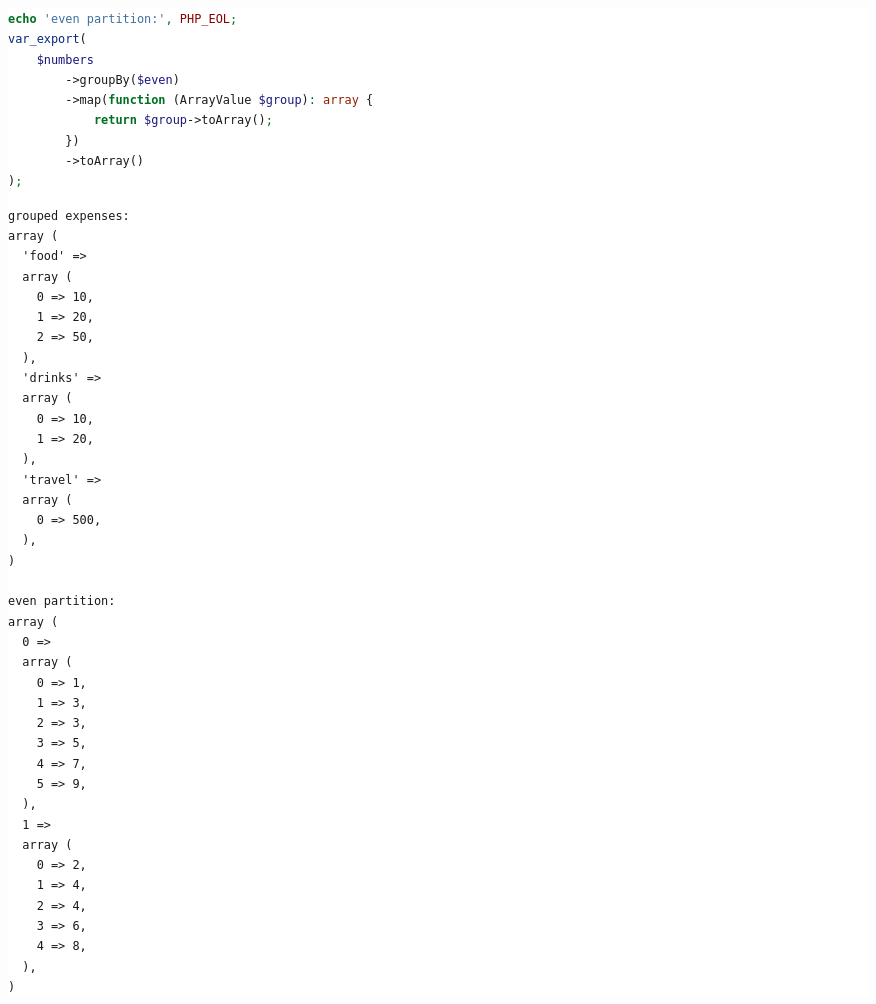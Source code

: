```php
echo 'even partition:', PHP_EOL;
var_export(
    $numbers
        ->groupBy($even)
        ->map(function (ArrayValue $group): array {
            return $group->toArray();
        })
        ->toArray()
);
```

```
grouped expenses:
array (
  'food' => 
  array (
    0 => 10,
    1 => 20,
    2 => 50,
  ),
  'drinks' => 
  array (
    0 => 10,
    1 => 20,
  ),
  'travel' => 
  array (
    0 => 500,
  ),
)

even partition:
array (
  0 => 
  array (
    0 => 1,
    1 => 3,
    2 => 3,
    3 => 5,
    4 => 7,
    5 => 9,
  ),
  1 => 
  array (
    0 => 2,
    1 => 4,
    2 => 4,
    3 => 6,
    4 => 8,
  ),
)
```
